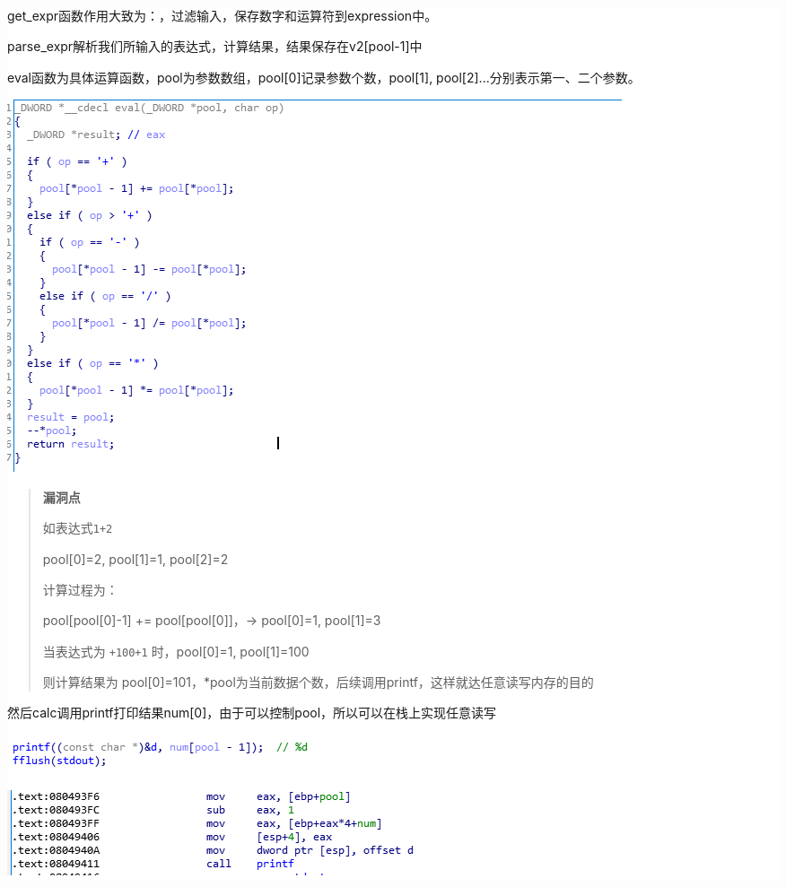 get_expr函数作用大致为：，过滤输入，保存数字和运算符到expression中。

parse_expr解析我们所输入的表达式，计算结果，结果保存在v2[pool-1]中

eval函数为具体运算函数，pool为参数数组，pool[0]记录参数个数，pool[1], pool[2]...分别表示第一、二个参数。

![image-20220407202254358](pwnabletw.assets/image-20220407202254358.png)

> **漏洞点**
>
> 如表达式`1+2`
>
> pool[0]=2, pool[1]=1, pool[2]=2
>
> 计算过程为：
>
> pool[pool[0]-1] += pool[pool[0]]，-> pool[0]=1, pool[1]=3
>
> 当表达式为 `+100+1` 时，pool[0]=1, pool[1]=100
>
> 则计算结果为 pool[0]=101，*pool为当前数据个数，后续调用printf，这样就达任意读写内存的目的

然后calc调用printf打印结果num[0]，由于可以控制pool，所以可以在栈上实现任意读写

![image-20220408112240736](pwnabletw.assets/image-20220408112240736.png)

![image-20220408104042607](pwnabletw.assets/image-20220408104042607.png)
